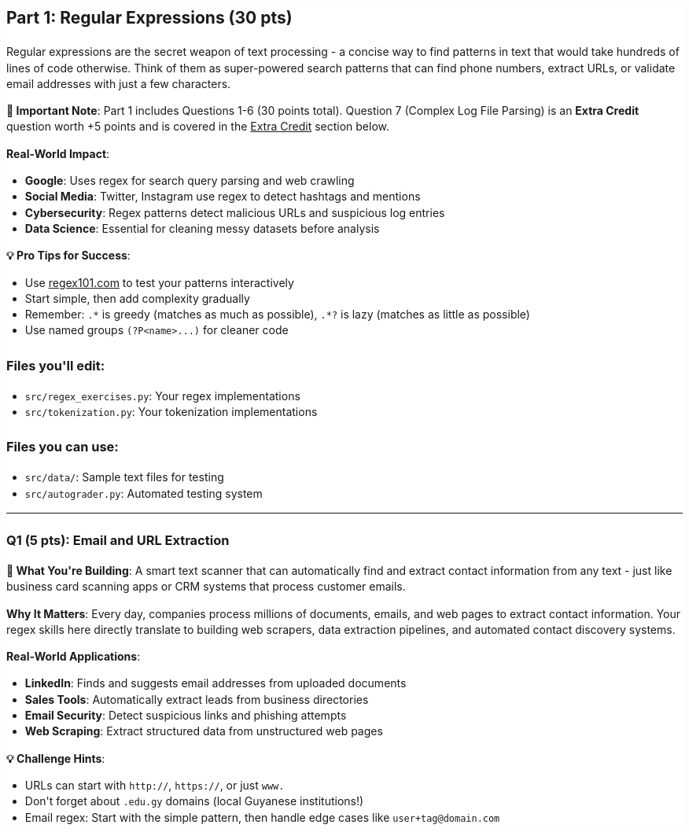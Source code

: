 ## Part 1: Regular Expressions (30 pts)

Regular expressions are the secret weapon of text processing - a concise way to find patterns in text that would take hundreds of lines of code otherwise. Think of them as super-powered search patterns that can find phone numbers, extract URLs, or validate email addresses with just a few characters.

**📌 Important Note**: Part 1 includes Questions 1-6 (30 points total). Question 7 (Complex Log File Parsing) is an **Extra Credit** question worth +5 points and is covered in the [Extra Credit](#extra-credit-optional) section below.

**Real-World Impact**: 
- **Google**: Uses regex for search query parsing and web crawling
- **Social Media**: Twitter, Instagram use regex to detect hashtags and mentions
- **Cybersecurity**: Regex patterns detect malicious URLs and suspicious log entries
- **Data Science**: Essential for cleaning messy datasets before analysis

**💡 Pro Tips for Success**:
- Use [regex101.com](https://regex101.com) to test your patterns interactively
- Start simple, then add complexity gradually
- Remember: `.*` is greedy (matches as much as possible), `.*?` is lazy (matches as little as possible)
- Use named groups `(?P<name>...)` for cleaner code

### Files you'll edit:
- `src/regex_exercises.py`: Your regex implementations
- `src/tokenization.py`: Your tokenization implementations

### Files you can use:
- `src/data/`: Sample text files for testing
- `src/autograder.py`: Automated testing system

---

### Q1 (5 pts): Email and URL Extraction

**🎯 What You're Building**: A smart text scanner that can automatically find and extract contact information from any text - just like business card scanning apps or CRM systems that process customer emails.

**Why It Matters**: Every day, companies process millions of documents, emails, and web pages to extract contact information. Your regex skills here directly translate to building web scrapers, data extraction pipelines, and automated contact discovery systems.

**Real-World Applications**:
- **LinkedIn**: Finds and suggests email addresses from uploaded documents
- **Sales Tools**: Automatically extract leads from business directories
- **Email Security**: Detect suspicious links and phishing attempts
- **Web Scraping**: Extract structured data from unstructured web pages

**💡 Challenge Hints**:
- URLs can start with `http://`, `https://`, or just `www.`
- Don't forget about `.edu.gy` domains (local Guyanese institutions!)
- Email regex: Start with the simple pattern, then handle edge cases like `user+tag@domain.com`

